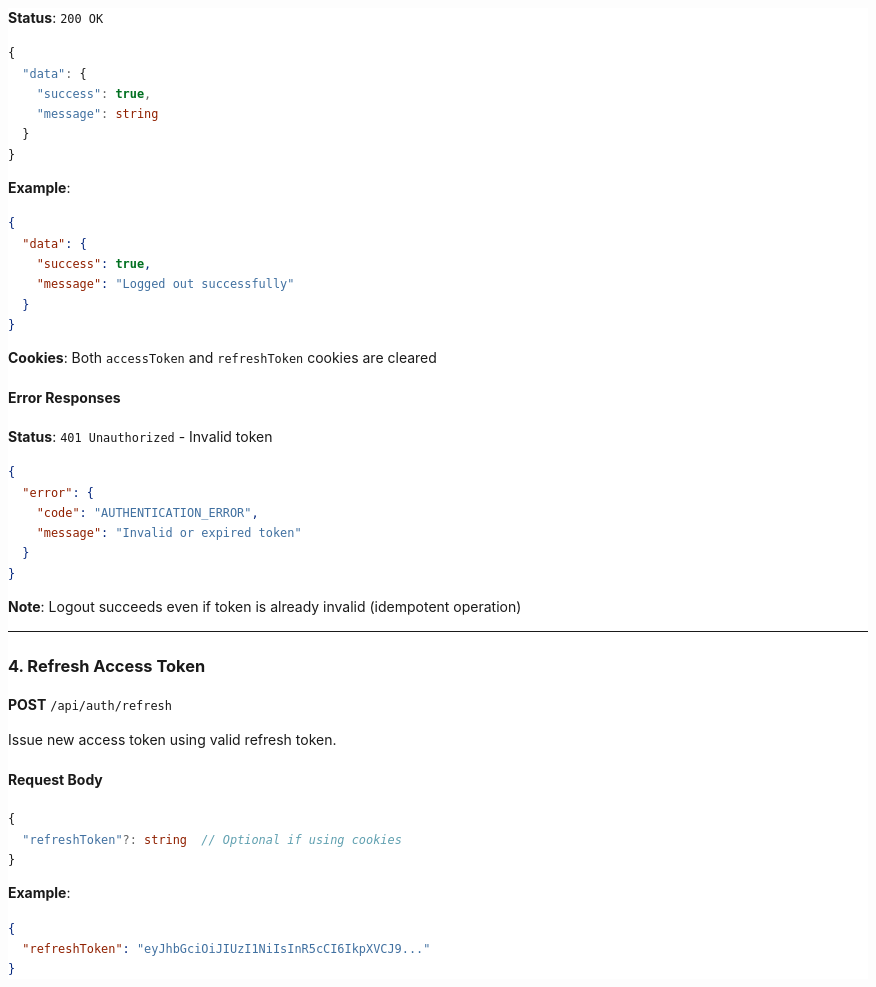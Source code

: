 **Status**: `200 OK`

```typescript
{
  "data": {
    "success": true,
    "message": string
  }
}
```

**Example**:
```json
{
  "data": {
    "success": true,
    "message": "Logged out successfully"
  }
}
```

**Cookies**: Both `accessToken` and `refreshToken` cookies are cleared

#### Error Responses

**Status**: `401 Unauthorized` - Invalid token
```json
{
  "error": {
    "code": "AUTHENTICATION_ERROR",
    "message": "Invalid or expired token"
  }
}
```

**Note**: Logout succeeds even if token is already invalid (idempotent operation)

---

### 4. Refresh Access Token

**POST** `/api/auth/refresh`

Issue new access token using valid refresh token.

#### Request Body

```typescript
{
  "refreshToken"?: string  // Optional if using cookies
}
```

**Example**:
```json
{
  "refreshToken": "eyJhbGciOiJIUzI1NiIsInR5cCI6IkpXVCJ9..."
}
```
